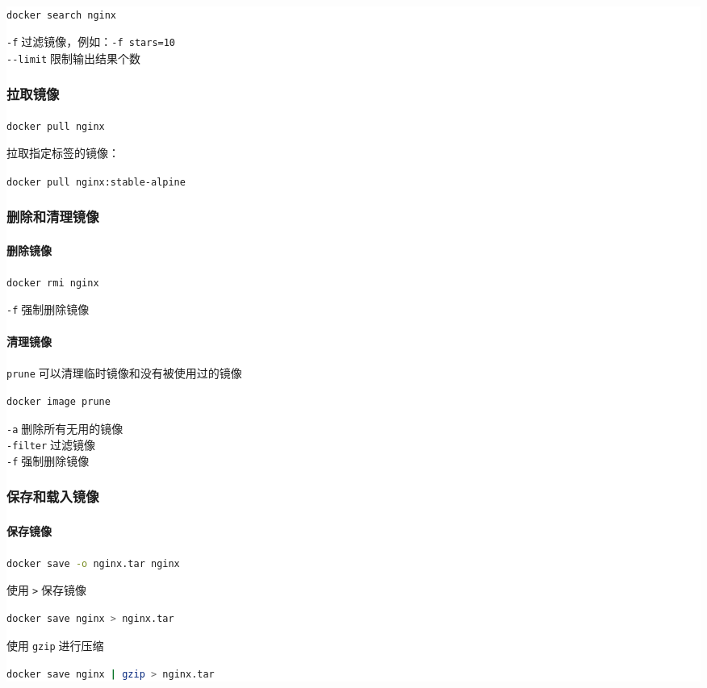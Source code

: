 ```bash
docker search nginx
```

`-f` 过滤镜像，例如：`-f stars=10`\
`--limit` 限制输出结果个数

### 拉取镜像

```bash
docker pull nginx
```

拉取指定标签的镜像：

```bash
docker pull nginx:stable-alpine
```

### 删除和清理镜像

#### 删除镜像

```bash
docker rmi nginx
```

`-f` 强制删除镜像

#### 清理镜像

`prune` 可以清理临时镜像和没有被使用过的镜像

```bash
docker image prune
```

`-a` 删除所有无用的镜像\
`-filter` 过滤镜像\
`-f` 强制删除镜像

### 保存和载入镜像

#### 保存镜像

```bash
docker save -o nginx.tar nginx
```

使用 `>` 保存镜像

```bash
docker save nginx > nginx.tar
```

使用 `gzip` 进行压缩

```bash
docker save nginx | gzip > nginx.tar
```
